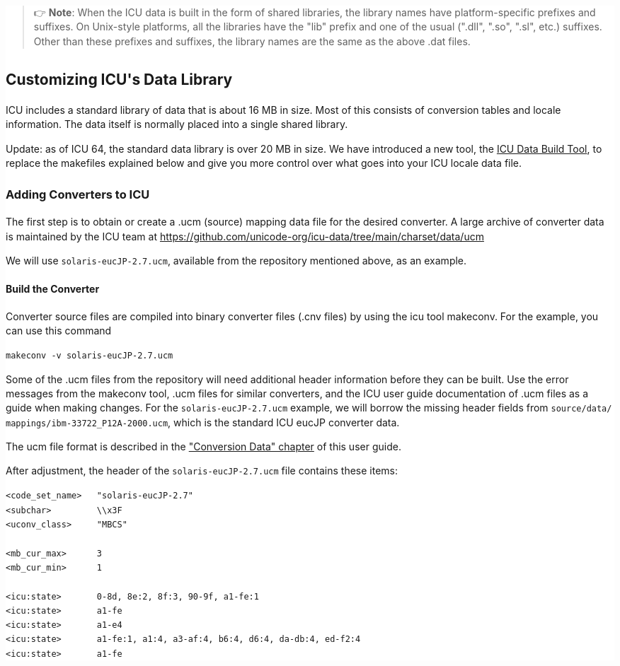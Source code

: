 > :point_right: **Note**: When the ICU data is built in the form of shared
libraries, the library names have platform-specific prefixes and suffixes. On
Unix-style platforms, all the libraries have the "lib" prefix and one of the
usual (".dll", ".so", ".sl", etc.) suffixes. Other than these prefixes and
suffixes, the library names are the same as the above .dat files.

## Customizing ICU's Data Library

ICU includes a standard library of data that is about 16 MB in size. Most of
this consists of conversion tables and locale information. The data itself is
normally placed into a single shared library.

Update: as of ICU 64, the standard data library is over 20 MB in size. We have
introduced a new tool, the [ICU Data Build Tool](./buildtool.md),
to replace the makefiles explained below and give you more control over what
goes into your ICU locale data file.

### Adding Converters to ICU

The first step is to obtain or create a .ucm (source) mapping data file for the
desired converter. A large archive of converter data is maintained by the ICU
team at <https://github.com/unicode-org/icu-data/tree/main/charset/data/ucm>

We will use `solaris-eucJP-2.7.ucm`, available from the repository mentioned
above, as an example.

#### Build the Converter

Converter source files are compiled into binary converter files (.cnv files) by
using the icu tool makeconv. For the example, you can use this command

```
makeconv -v solaris-eucJP-2.7.ucm
```

Some of the .ucm files from the repository will need additional header
information before they can be built. Use the error messages from the makeconv
tool, .ucm files for similar converters, and the ICU user guide documentation of
.ucm files as a guide when making changes. For the `solaris-eucJP-2.7.ucm`
example, we will borrow the missing header fields from
`source/data/mappings/ibm-33722_P12A-2000.ucm`, which is the standard ICU eucJP
converter data.

The ucm file format is described in the
["Conversion Data" chapter](../conversion/data.md) of this user guide.

After adjustment, the header of the `solaris-eucJP-2.7.ucm` file contains these
items:

```
<code_set_name>   "solaris-eucJP-2.7"
<subchar>         \\x3F
<uconv_class>     "MBCS"

<mb_cur_max>      3
<mb_cur_min>      1

<icu:state>       0-8d, 8e:2, 8f:3, 90-9f, a1-fe:1
<icu:state>       a1-fe
<icu:state>       a1-e4
<icu:state>       a1-fe:1, a1:4, a3-af:4, b6:4, d6:4, da-db:4, ed-f2:4
<icu:state>       a1-fe
```
